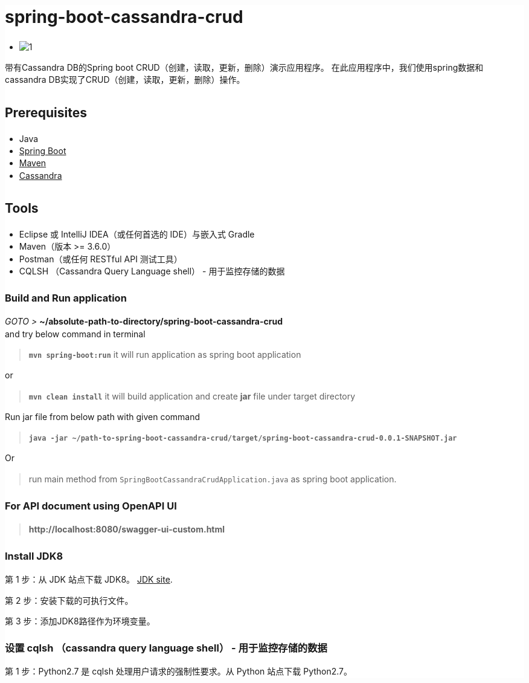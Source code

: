 # spring-boot-cassandra-crud

- ![1](https://github.com/webVueBlog/spring-boot-cassandra-crud/assets/59645426/2ec8423e-1bbf-4a18-867a-1673cab1e768)

带有Cassandra DB的Spring boot CRUD（创建，读取，更新，删除）演示应用程序。
在此应用程序中，我们使用spring数据和cassandra DB实现了CRUD（创建，读取，更新，删除）操作。

## Prerequisites 

- Java
- [Spring Boot](https://spring.io/projects/spring-boot)
- [Maven](https://maven.apache.org/guides/index.html)
- [Cassandra](https://cassandra.apache.org/)

## Tools

- Eclipse 或 IntelliJ IDEA（或任何首选的 IDE）与嵌入式 Gradle
- Maven（版本 >= 3.6.0）
- Postman（或任何 RESTful API 测试工具）
- CQLSH （Cassandra Query Language shell） - 用于监控存储的数据

###  Build and Run application

_GOTO >_ **~/absolute-path-to-directory/spring-boot-cassandra-crud**  
and try below command in terminal
> **```mvn spring-boot:run```** it will run application as spring boot application

or
> **```mvn clean install```** it will build application and create **jar** file under target directory 

Run jar file from below path with given command
> **```java -jar ~/path-to-spring-boot-cassandra-crud/target/spring-boot-cassandra-crud-0.0.1-SNAPSHOT.jar```**

Or
> run main method from `SpringBootCassandraCrudApplication.java` as spring boot application.  

### For API document using OpenAPI UI 

> **http://localhost:8080/swagger-ui-custom.html**

### Install JDK8
第 1 步：从 JDK 站点下载 JDK8。 [JDK site](https://www.oracle.com/java/technologies/javase/javase-jdk8-downloads.html).  

第 2 步：安装下载的可执行文件。

第 3 步：添加JDK8路径作为环境变量。

### 设置 cqlsh （cassandra query language shell） - 用于监控存储的数据
第 1 步：Python2.7 是 cqlsh 处理用户请求的强制性要求。从 Python 站点下载 Python2.7。
